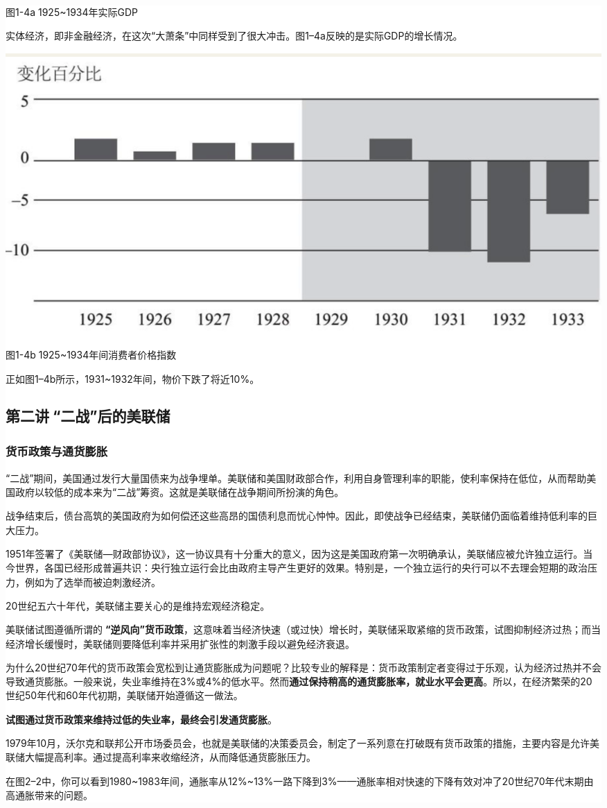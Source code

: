图1-4a 1925~1934年实际GDP

实体经济，即非金融经济，在这次“大萧条”中同样受到了很大冲击。图1–4a反映的是实际GDP的增长情况。

![](TheFederalReserveAndTheFinancialCrisis3.png)

图1-4b 1925~1934年间消费者价格指数

正如图1–4b所示，1931~1932年间，物价下跌了将近10%。

## 第二讲 “二战”后的美联储
### 货币政策与通货膨胀
“二战”期间，美国通过发行大量国债来为战争埋单。美联储和美国财政部合作，利用自身管理利率的职能，使利率保持在低位，从而帮助美国政府以较低的成本来为“二战”筹资。这就是美联储在战争期间所扮演的角色。

战争结束后，债台高筑的美国政府为如何偿还这些高昂的国债利息而忧心忡忡。因此，即使战争已经结束，美联储仍面临着维持低利率的巨大压力。

1951年签署了《美联储—财政部协议》，这一协议具有十分重大的意义，因为这是美国政府第一次明确承认，美联储应被允许独立运行。当今世界，各国已经形成普遍共识：央行独立运行会比由政府主导产生更好的效果。特别是，一个独立运行的央行可以不去理会短期的政治压力，例如为了选举而被迫刺激经济。

20世纪五六十年代，美联储主要关心的是维持宏观经济稳定。

美联储试图遵循所谓的 **“逆风向”货币政策**，这意味着当经济快速（或过快）增长时，美联储采取紧缩的货币政策，试图抑制经济过热；而当经济增长缓慢时，美联储则要降低利率并采用扩张性的刺激手段以避免经济衰退。

为什么20世纪70年代的货币政策会宽松到让通货膨胀成为问题呢？比较专业的解释是：货币政策制定者变得过于乐观，认为经济过热并不会导致通货膨胀。一般来说，失业率维持在3%或4%的低水平。然而**通过保持稍高的通货膨胀率，就业水平会更高**。所以，在经济繁荣的20世纪50年代和60年代初期，美联储开始遵循这一做法。

**试图通过货币政策来维持过低的失业率，最终会引发通货膨胀**。

1979年10月，沃尔克和联邦公开市场委员会，也就是美联储的决策委员会，制定了一系列意在打破既有货币政策的措施，主要内容是允许美联储大幅提高利率。通过提高利率来收缩经济，从而降低通货膨胀压力。

在图2–2中，你可以看到1980~1983年间，通胀率从12%~13%一路下降到3%——通胀率相对快速的下降有效对冲了20世纪70年代末期由高通胀带来的问题。
